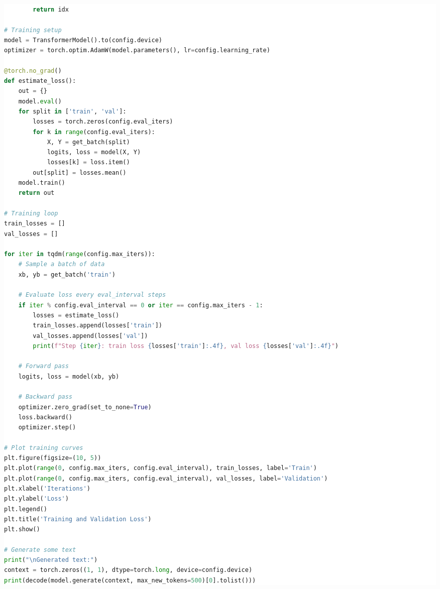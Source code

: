 ```python
        return idx

# Training setup
model = TransformerModel().to(config.device)
optimizer = torch.optim.AdamW(model.parameters(), lr=config.learning_rate)

@torch.no_grad()
def estimate_loss():
    out = {}
    model.eval()
    for split in ['train', 'val']:
        losses = torch.zeros(config.eval_iters)
        for k in range(config.eval_iters):
            X, Y = get_batch(split)
            logits, loss = model(X, Y)
            losses[k] = loss.item()
        out[split] = losses.mean()
    model.train()
    return out

# Training loop
train_losses = []
val_losses = []

for iter in tqdm(range(config.max_iters)):
    # Sample a batch of data
    xb, yb = get_batch('train')
    
    # Evaluate loss every eval_interval steps
    if iter % config.eval_interval == 0 or iter == config.max_iters - 1:
        losses = estimate_loss()
        train_losses.append(losses['train'])
        val_losses.append(losses['val'])
        print(f"Step {iter}: train loss {losses['train']:.4f}, val loss {losses['val']:.4f}")
    
    # Forward pass
    logits, loss = model(xb, yb)
    
    # Backward pass
    optimizer.zero_grad(set_to_none=True)
    loss.backward()
    optimizer.step()

# Plot training curves
plt.figure(figsize=(10, 5))
plt.plot(range(0, config.max_iters, config.eval_interval), train_losses, label='Train')
plt.plot(range(0, config.max_iters, config.eval_interval), val_losses, label='Validation')
plt.xlabel('Iterations')
plt.ylabel('Loss')
plt.legend()
plt.title('Training and Validation Loss')
plt.show()

# Generate some text
print("\nGenerated text:")
context = torch.zeros((1, 1), dtype=torch.long, device=config.device)
print(decode(model.generate(context, max_new_tokens=500)[0].tolist()))
```
